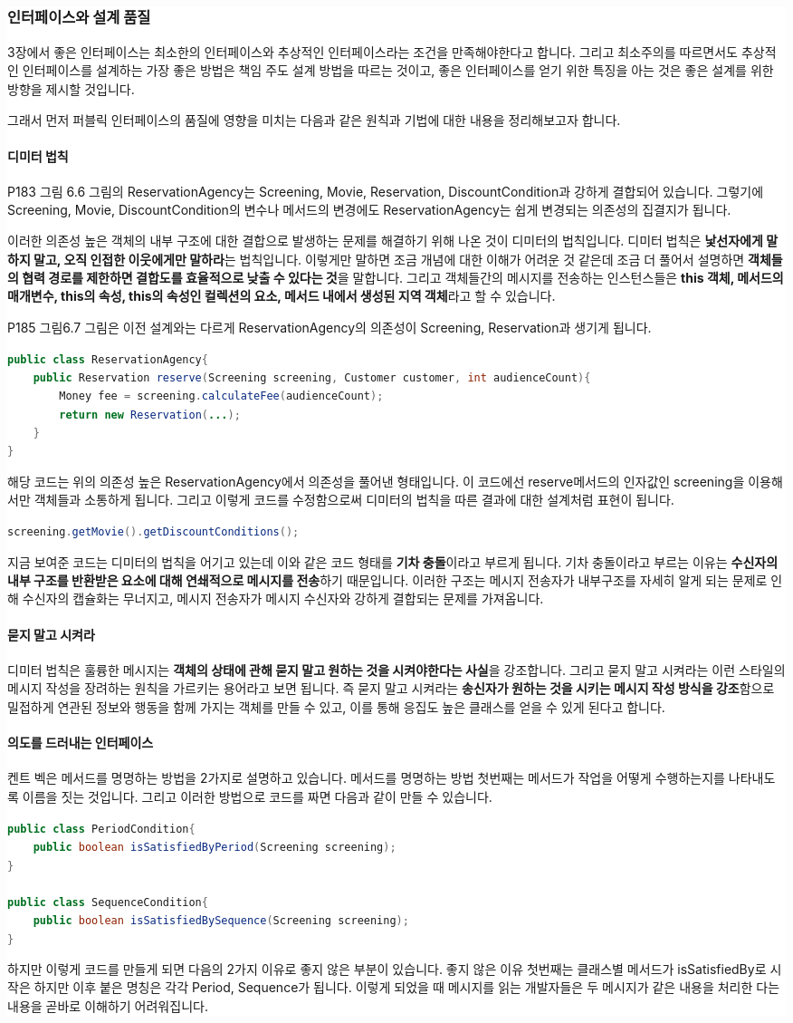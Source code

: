 ### 인터페이스와 설계 품질
3장에서 좋은 인터페이스는 최소한의 인터페이스와 추상적인 인터페이스라는 조건을 만족해야한다고 합니다.
그리고 최소주의를 따르면서도 추상적인 인터페이스를 설계하는 가장 좋은 방법은 책임 주도 설계 방법을 따르는 것이고, 좋은 인터페이스를 얻기 위한 특징을 아는 것은 좋은 설계를 위한 방향을 제시할 것입니다. 

그래서 먼저 퍼블릭 인터페이스의 품질에 영향을 미치는 다음과 같은 원칙과 기법에 대한 내용을 정리해보고자 합니다. 

#### 디미터 법칙
P183 그림 6.6
그림의 ReservationAgency는 Screening, Movie, Reservation, DiscountCondition과 강하게 결합되어 있습니다. 
그렇기에 Screening, Movie, DiscountCondition의 변수나 메서드의 변경에도 ReservationAgency는 쉽게 변경되는 의존성의 집결지가 됩니다. 

이러한 의존성 높은 객체의 내부 구조에 대한 결합으로 발생하는 문제를 해결하기 위해 나온 것이 디미터의 법칙입니다. 
디미터 법칙은 **낯선자에게 말하지 말고, 오직 인접한 이웃에게만 말하라**는 법칙입니다. 
이렇게만 말하면 조금 개념에 대한 이해가 어려운 것 같은데 조금 더 풀어서 설명하면 **객체들의 협력 경로를 제한하면 결합도를 효율적으로 낮출 수 있다는 것**을 말합니다. 
그리고 객체들간의 메시지를 전송하는 인스턴스들은 **this 객체, 메서드의 매개변수, this의 속성, this의 속성인 컬렉션의 요소, 메서드 내에서 생성된 지역 객체**라고 할 수 있습니다. 

P185 그림6.7
그림은 이전 설계와는 다르게 ReservationAgency의 의존성이 Screening, Reservation과 생기게 됩니다. 

```java
public class ReservationAgency{
	public Reservation reserve(Screening screening, Customer customer, int audienceCount){
		Money fee = screening.calculateFee(audienceCount);
		return new Reservation(...);
	}
}
```
해당 코드는 위의 의존성 높은 ReservationAgency에서 의존성을 풀어낸 형태입니다. 이 코드에선 reserve메서드의 인자값인 screening을 이용해서만 객체들과 소통하게 됩니다. 
그리고 이렇게 코드를 수정함으로써 디미터의 법칙을 따른 결과에 대한 설계처럼 표현이 됩니다. 

```java
screening.getMovie().getDiscountConditions();
```
지금 보여준 코드는 디미터의 법칙을 어기고 있는데 이와 같은 코드 형태를 **기차 충돌**이라고 부르게 됩니다. 
기차 충돌이라고 부르는 이유는 **수신자의 내부 구조를 반환받은 요소에 대해 연쇄적으로 메시지를 전송**하기 때문입니다. 
이러한 구조는 메시지 전송자가 내부구조를 자세히 알게 되는 문제로 인해 수신자의 캡슐화는 무너지고, 메시지 전송자가 메시지 수신자와 강하게 결합되는 문제를 가져옵니다. 

#### 묻지 말고 시켜라
디미터 법칙은 훌륭한 메시지는 **객체의 상태에 관해 묻지 말고 원하는 것을 시켜야한다는 사실**을 강조합니다.
그리고 묻지 말고 시켜라는 이런 스타일의 메시지 작성을 장려하는 원칙을 가르키는 용어라고 보면 됩니다.
즉 묻지 말고 시켜라는 **송신자가 원하는 것을 시키는 메시지 작성 방식을 강조**함으로 밀접하게 연관된 정보와 행동을 함께 가지는 객체를 만들 수 있고, 이를 통해 응집도 높은 클래스를 얻을 수 있게 된다고 합니다.

#### 의도를 드러내는 인터페이스 
켄트 벡은 메서드를 명명하는 방법을 2가지로 설명하고 있습니다. 
메서드를 명명하는 방법 첫번째는 메서드가 작업을 어떻게 수행하는지를 나타내도록 이름을 짓는 것입니다. 그리고 이러한 방법으로 코드를 짜면 다음과 같이 만들 수 있습니다. 
```java 
public class PeriodCondition{
	public boolean isSatisfiedByPeriod(Screening screening);
}

public class SequenceCondition{
	public boolean isSatisfiedBySequence(Screening screening);
}
```
하지만 이렇게 코드를 만들게 되면 다음의 2가지 이유로 좋지 않은 부분이 있습니다. 
좋지 않은 이유 첫번째는 클래스별 메서드가 isSatisfiedBy로 시작은 하지만 이후 붙은 명칭은 각각 Period, Sequence가 됩니다. 
이렇게 되었을 때 메시지를 읽는 개발자들은 두 메시지가 같은 내용을 처리한 다는 내용을 곧바로 이해하기 어려워집니다. 
